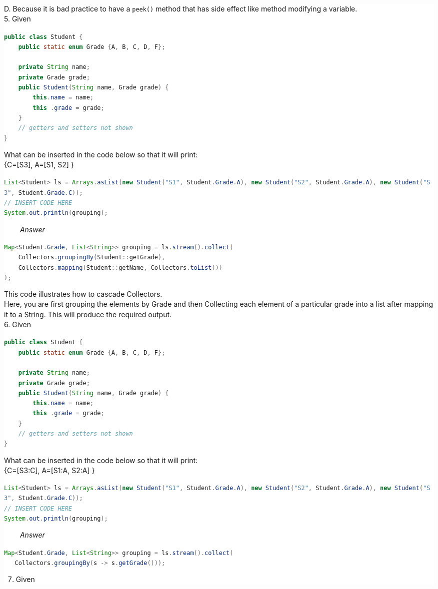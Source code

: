 D. Because it is bad practice to have a `peek()` method that has side effect like method modifying a variable. <br/>
5. Given
```java
public class Student {
    public static enum Grade {A, B, C, D, F};
    
    private String name;
    private Grade grade;
    public Student(String name, Grade grade) {
        this.name = name;
        this .grade = grade;
    }
    // getters and setters not shown
}
```
What can be inserted in the code below so that it will print: <br/>
{C=[S3], A=[S1, S2] }
```java
List<Student> ls = Arrays.asList(new Student("S1", Student.Grade.A), new Student("S2", Student.Grade.A), new Student("S3", Student.Grade.C));
// INSERT CODE HERE
System.out.println(grouping);
```
&emsp;&emsp;
*_Answer_* 
```java
Map<Student.Grade, List<String>> grouping = ls.stream().collect(
    Collectors.groupingBy(Student::getGrade),
    Collectors.mapping(Student::getName, Collectors.toList())
);
```
This code illustrates how to cascade Collectors. <br/>
Here, you are first grouping the elements by Grade and then Collecting each element of a particular grade into a list 
after mapping it to a String. This will produce the required output. <br/>
6. Given
```java
public class Student {
    public static enum Grade {A, B, C, D, F};
    
    private String name;
    private Grade grade;
    public Student(String name, Grade grade) {
        this.name = name;
        this .grade = grade;
    }
    // getters and setters not shown
}
```
What can be inserted in the code below so that it will print: <br/>
{C=[S3:C], A=[S1:A, S2:A] }
```java
List<Student> ls = Arrays.asList(new Student("S1", Student.Grade.A), new Student("S2", Student.Grade.A), new Student("S3", Student.Grade.C));
// INSERT CODE HERE
System.out.println(grouping);
```
&emsp;&emsp;
*_Answer_* <br/>
 ```java
Map<Student.Grade, List<String>> grouping = ls.stream().collect(
    Collectors.groupingBy(s -> s.getGrade()));
```
7. Given
```java
```